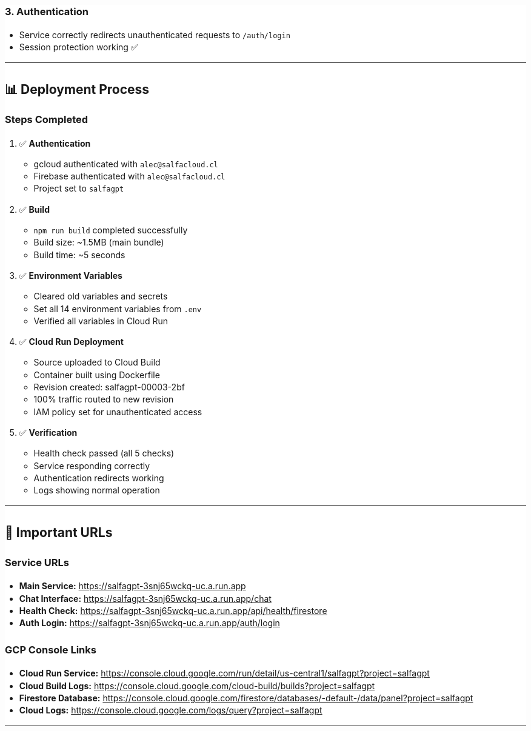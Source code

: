 ### 3. Authentication
- Service correctly redirects unauthenticated requests to `/auth/login`
- Session protection working ✅

---

## 📊 Deployment Process

### Steps Completed

1. ✅ **Authentication**
   - gcloud authenticated with `alec@salfacloud.cl`
   - Firebase authenticated with `alec@salfacloud.cl`
   - Project set to `salfagpt`

2. ✅ **Build**
   - `npm run build` completed successfully
   - Build size: ~1.5MB (main bundle)
   - Build time: ~5 seconds

3. ✅ **Environment Variables**
   - Cleared old variables and secrets
   - Set all 14 environment variables from `.env`
   - Verified all variables in Cloud Run

4. ✅ **Cloud Run Deployment**
   - Source uploaded to Cloud Build
   - Container built using Dockerfile
   - Revision created: salfagpt-00003-2bf
   - 100% traffic routed to new revision
   - IAM policy set for unauthenticated access

5. ✅ **Verification**
   - Health check passed (all 5 checks)
   - Service responding correctly
   - Authentication redirects working
   - Logs showing normal operation

---

## 🔗 Important URLs

### Service URLs
- **Main Service:** https://salfagpt-3snj65wckq-uc.a.run.app
- **Chat Interface:** https://salfagpt-3snj65wckq-uc.a.run.app/chat
- **Health Check:** https://salfagpt-3snj65wckq-uc.a.run.app/api/health/firestore
- **Auth Login:** https://salfagpt-3snj65wckq-uc.a.run.app/auth/login

### GCP Console Links
- **Cloud Run Service:** https://console.cloud.google.com/run/detail/us-central1/salfagpt?project=salfagpt
- **Cloud Build Logs:** https://console.cloud.google.com/cloud-build/builds?project=salfagpt
- **Firestore Database:** https://console.cloud.google.com/firestore/databases/-default-/data/panel?project=salfagpt
- **Cloud Logs:** https://console.cloud.google.com/logs/query?project=salfagpt

---